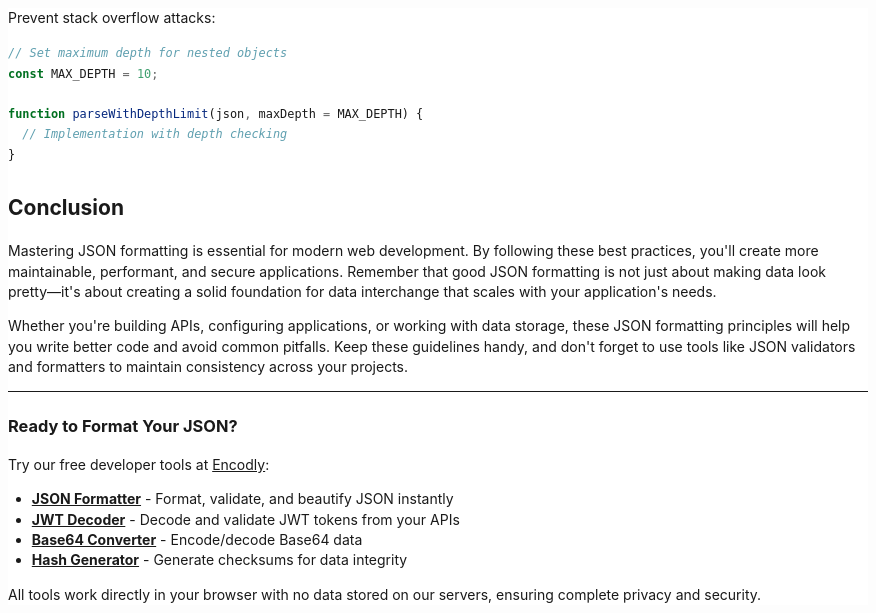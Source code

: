 Prevent stack overflow attacks:

```javascript
// Set maximum depth for nested objects
const MAX_DEPTH = 10;

function parseWithDepthLimit(json, maxDepth = MAX_DEPTH) {
  // Implementation with depth checking
}
```

## Conclusion

Mastering JSON formatting is essential for modern web development. By following these best practices, you'll create more maintainable, performant, and secure applications. Remember that good JSON formatting is not just about making data look pretty—it's about creating a solid foundation for data interchange that scales with your application's needs.

Whether you're building APIs, configuring applications, or working with data storage, these JSON formatting principles will help you write better code and avoid common pitfalls. Keep these guidelines handy, and don't forget to use tools like JSON validators and formatters to maintain consistency across your projects.

---

### Ready to Format Your JSON?

Try our free developer tools at [Encodly](https://www.encodly.com):
- **[JSON Formatter](https://json.encodly.com)** - Format, validate, and beautify JSON instantly
- **[JWT Decoder](https://jwt-decoder.encodly.com)** - Decode and validate JWT tokens from your APIs
- **[Base64 Converter](https://base64.encodly.com)** - Encode/decode Base64 data
- **[Hash Generator](https://hash.encodly.com)** - Generate checksums for data integrity

All tools work directly in your browser with no data stored on our servers, ensuring complete privacy and security.
